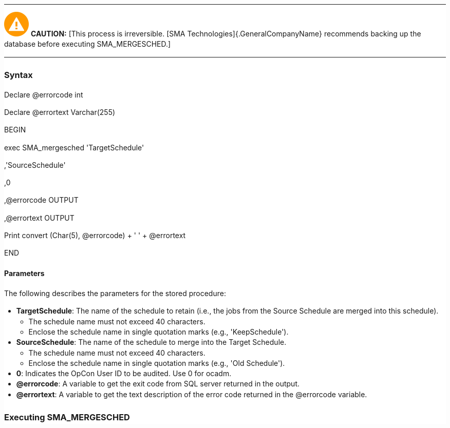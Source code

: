   ------------------------------------------------------------------------------------------------------------------------------------- ----------------------------------------------------------------------------------------------------------------------------------------------------------------------
  ![White triangle icon on yellow circlular background](../../../Resources/Images/caution-icon(48x48).png "Caution icon")   **CAUTION:** [This process is irreversible. [SMA Technologies]{.GeneralCompanyName} recommends backing up the database before executing SMA_MERGESCHED.]
  ------------------------------------------------------------------------------------------------------------------------------------- ----------------------------------------------------------------------------------------------------------------------------------------------------------------------

### Syntax

Declare \@errorcode int

Declare \@errortext Varchar(255)

BEGIN

exec SMA_mergesched \'TargetSchedule\'

,\'SourceSchedule\'

,0

,\@errorcode OUTPUT

,\@errortext OUTPUT

Print convert (Char(5), \@errorcode) + \' \' + \@errortext

END

#### Parameters

The following describes the parameters for the stored procedure:

-   **TargetSchedule**: The name of the schedule to retain (i.e., the
    jobs from the Source Schedule are merged into this schedule).
    -   The schedule name must not exceed 40 characters.
    -   Enclose the schedule name in single quotation marks (e.g.,
        \'KeepSchedule\').
-   **SourceSchedule**: The name of the schedule to merge into the
    Target Schedule.
    -   The schedule name must not exceed 40 characters.
    -   Enclose the schedule name in single quotation marks (e.g., \'Old
        Schedule\').
-   **0**: Indicates the OpCon User ID to be audited. Use 0 for ocadm.
-   **\@errorcode**: A variable to get the exit code from SQL server
    returned in the output.
-   **\@errortext**: A variable to get the text description of the error
    code returned in the \@errorcode variable.

### Executing SMA_MERGESCHED
